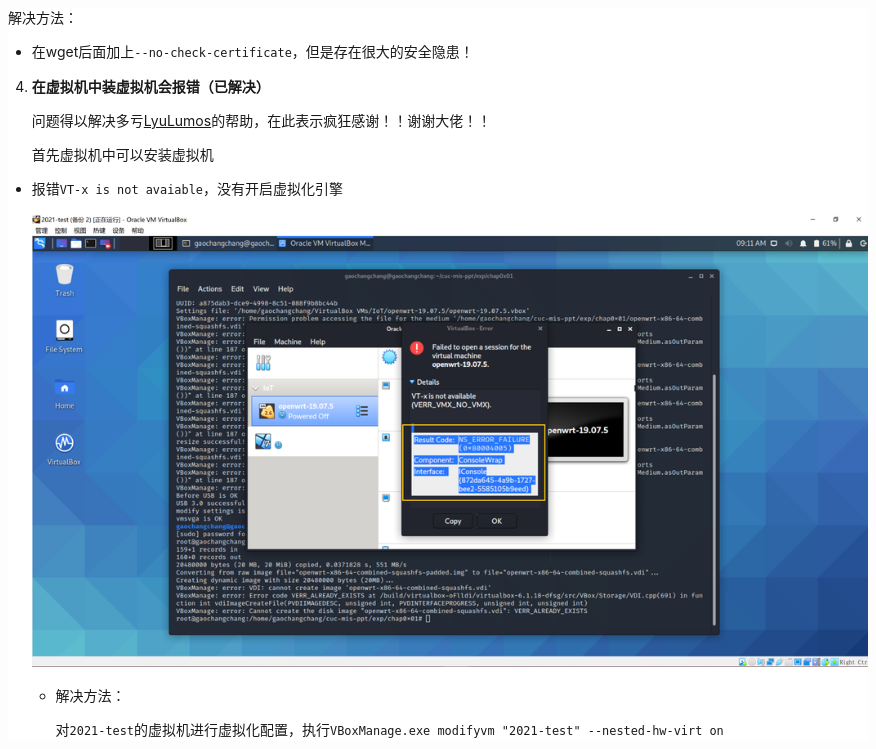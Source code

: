    解决方法：

   - 在wget后面加上`--no-check-certificate`，但是存在很大的安全隐患！

4. **在虚拟机中装虚拟机会报错（已解决）**

   问题得以解决多亏[LyuLumos](https://github.com/LyuLumos)的帮助，在此表示疯狂感谢！！谢谢大佬！！

   

   首先虚拟机中可以安装虚拟机

- 报错`VT-x is not avaiable`，没有开启虚拟化引擎

  ![](./img/vbox执行脚本.PNG)

  - 解决方法：

    对`2021-test`的虚拟机进行虚拟化配置，执行`VBoxManage.exe modifyvm "2021-test" --nested-hw-virt on`
